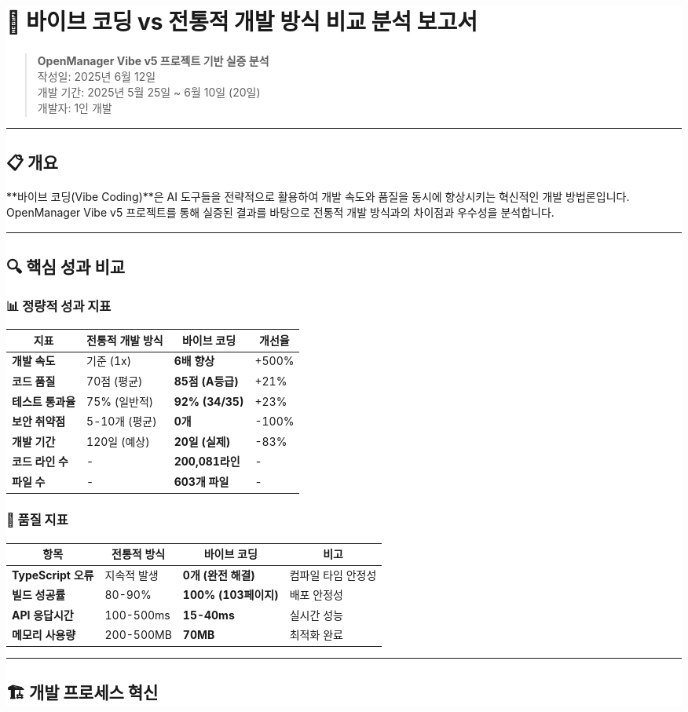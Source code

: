 # 🚀 바이브 코딩 vs 전통적 개발 방식 비교 분석 보고서

> **OpenManager Vibe v5 프로젝트 기반 실증 분석**  
> 작성일: 2025년 6월 12일  
> 개발 기간: 2025년 5월 25일 ~ 6월 10일 (20일)  
> 개발자: 1인 개발

---

## 📋 개요

**바이브 코딩(Vibe Coding)**은 AI 도구들을 전략적으로 활용하여 개발 속도와 품질을 동시에 향상시키는 혁신적인 개발 방법론입니다. OpenManager Vibe v5 프로젝트를 통해 실증된 결과를 바탕으로 전통적 개발 방식과의 차이점과 우수성을 분석합니다.

---

## 🔍 핵심 성과 비교

### **📊 정량적 성과 지표**

| 지표              | 전통적 개발 방식 | 바이브 코딩      | 개선율 |
| ----------------- | ---------------- | ---------------- | ------ |
| **개발 속도**     | 기준 (1x)        | **6배 향상**     | +500%  |
| **코드 품질**     | 70점 (평균)      | **85점 (A등급)** | +21%   |
| **테스트 통과율** | 75% (일반적)     | **92% (34/35)**  | +23%   |
| **보안 취약점**   | 5-10개 (평균)    | **0개**          | -100%  |
| **개발 기간**     | 120일 (예상)     | **20일 (실제)**  | -83%   |
| **코드 라인 수**  | -                | **200,081라인**  | -      |
| **파일 수**       | -                | **603개 파일**   | -      |

### **🎯 품질 지표**

| 항목                | 전통적 방식 | 바이브 코딩          | 비고               |
| ------------------- | ----------- | -------------------- | ------------------ |
| **TypeScript 오류** | 지속적 발생 | **0개 (완전 해결)**  | 컴파일 타임 안정성 |
| **빌드 성공률**     | 80-90%      | **100% (103페이지)** | 배포 안정성        |
| **API 응답시간**    | 100-500ms   | **15-40ms**          | 실시간 성능        |
| **메모리 사용량**   | 200-500MB   | **70MB**             | 최적화 완료        |

---

## 🏗️ 개발 프로세스 혁신
